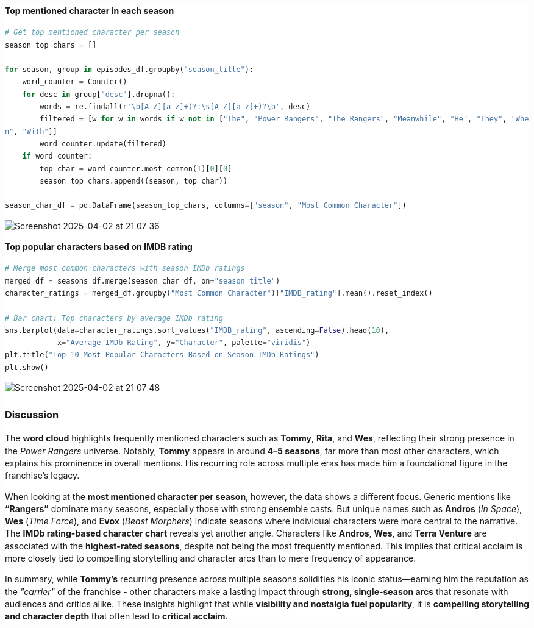**Top mentioned character in each season**
```python
# Get top mentioned character per season
season_top_chars = []

for season, group in episodes_df.groupby("season_title"):
    word_counter = Counter()
    for desc in group["desc"].dropna():
        words = re.findall(r'\b[A-Z][a-z]+(?:\s[A-Z][a-z]+)?\b', desc)
        filtered = [w for w in words if w not in ["The", "Power Rangers", "The Rangers", "Meanwhile", "He", "They", "When", "With"]]
        word_counter.update(filtered)
    if word_counter:
        top_char = word_counter.most_common(1)[0][0]
        season_top_chars.append((season, top_char))

season_char_df = pd.DataFrame(season_top_chars, columns=["season", "Most Common Character"])
```
<img width="401" alt="Screenshot 2025-04-02 at 21 07 36" src="https://github.com/user-attachments/assets/f4bc17c4-f8de-4e99-a3c2-9b737a1c49a1" />


**Top popular characters based on IMDB rating**
```python
# Merge most common characters with season IMDb ratings
merged_df = seasons_df.merge(season_char_df, on="season_title")
character_ratings = merged_df.groupby("Most Common Character")["IMDB_rating"].mean().reset_index()

# Bar chart: Top characters by average IMDb rating
sns.barplot(data=character_ratings.sort_values("IMDB_rating", ascending=False).head(10),
            x="Average IMDb Rating", y="Character", palette="viridis")
plt.title("Top 10 Most Popular Characters Based on Season IMDb Ratings")
plt.show()
```
<img width="922" alt="Screenshot 2025-04-02 at 21 07 48" src="https://github.com/user-attachments/assets/1a7495d9-09b7-4a01-bd03-f1c4089b0153" />


### Discussion
The **word cloud** highlights frequently mentioned characters such as **Tommy**, **Rita**, and **Wes**, reflecting their strong presence in the *Power Rangers* universe. Notably, **Tommy** appears in around **4–5 seasons**, far more than most other characters, which explains his prominence in overall mentions. His recurring role across multiple eras has made him a foundational figure in the franchise’s legacy.

When looking at the **most mentioned character per season**, however, the data shows a different focus. Generic mentions like **“Rangers”** dominate many seasons, especially those with strong ensemble casts. But unique names such as **Andros** (*In Space*), **Wes** (*Time Force*), and **Evox** (*Beast Morphers*) indicate seasons where individual characters were more central to the narrative. The **IMDb rating-based character chart** reveals yet another angle. Characters like **Andros**, **Wes**, and **Terra Venture** are associated with the **highest-rated seasons**, despite not being the most frequently mentioned. This implies that critical acclaim is more closely tied to compelling storytelling and character arcs than to mere frequency of appearance.

In summary, while **Tommy’s** recurring presence across multiple seasons solidifies his iconic status—earning him the reputation as the *"carrier"* of the franchise - other characters make a lasting impact through **strong, single-season arcs** that resonate with audiences and critics alike. These insights highlight that while **visibility and nostalgia fuel popularity**, it is **compelling storytelling and character depth** that often lead to **critical acclaim**.

